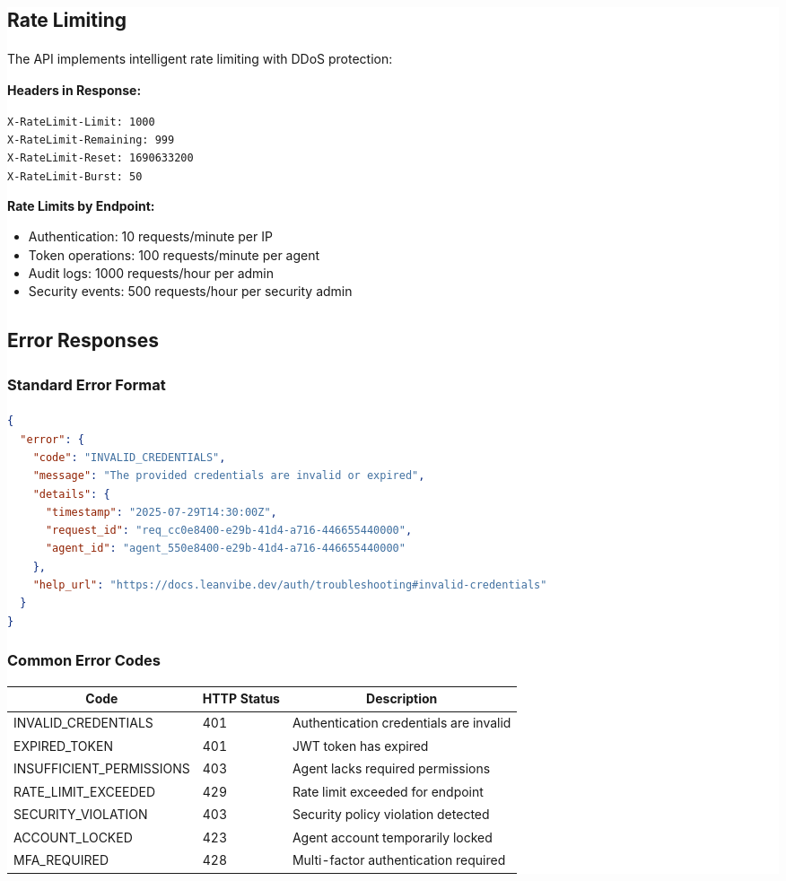## Rate Limiting

The API implements intelligent rate limiting with DDoS protection:

**Headers in Response:**
```
X-RateLimit-Limit: 1000
X-RateLimit-Remaining: 999
X-RateLimit-Reset: 1690633200
X-RateLimit-Burst: 50
```

**Rate Limits by Endpoint:**
- Authentication: 10 requests/minute per IP
- Token operations: 100 requests/minute per agent
- Audit logs: 1000 requests/hour per admin
- Security events: 500 requests/hour per security admin

## Error Responses

### Standard Error Format
```json
{
  "error": {
    "code": "INVALID_CREDENTIALS",
    "message": "The provided credentials are invalid or expired",
    "details": {
      "timestamp": "2025-07-29T14:30:00Z",
      "request_id": "req_cc0e8400-e29b-41d4-a716-446655440000",
      "agent_id": "agent_550e8400-e29b-41d4-a716-446655440000"
    },
    "help_url": "https://docs.leanvibe.dev/auth/troubleshooting#invalid-credentials"
  }
}
```

### Common Error Codes

| Code | HTTP Status | Description |
|------|-------------|-------------|
| INVALID_CREDENTIALS | 401 | Authentication credentials are invalid |
| EXPIRED_TOKEN | 401 | JWT token has expired |
| INSUFFICIENT_PERMISSIONS | 403 | Agent lacks required permissions |
| RATE_LIMIT_EXCEEDED | 429 | Rate limit exceeded for endpoint |
| SECURITY_VIOLATION | 403 | Security policy violation detected |
| ACCOUNT_LOCKED | 423 | Agent account temporarily locked |
| MFA_REQUIRED | 428 | Multi-factor authentication required |
